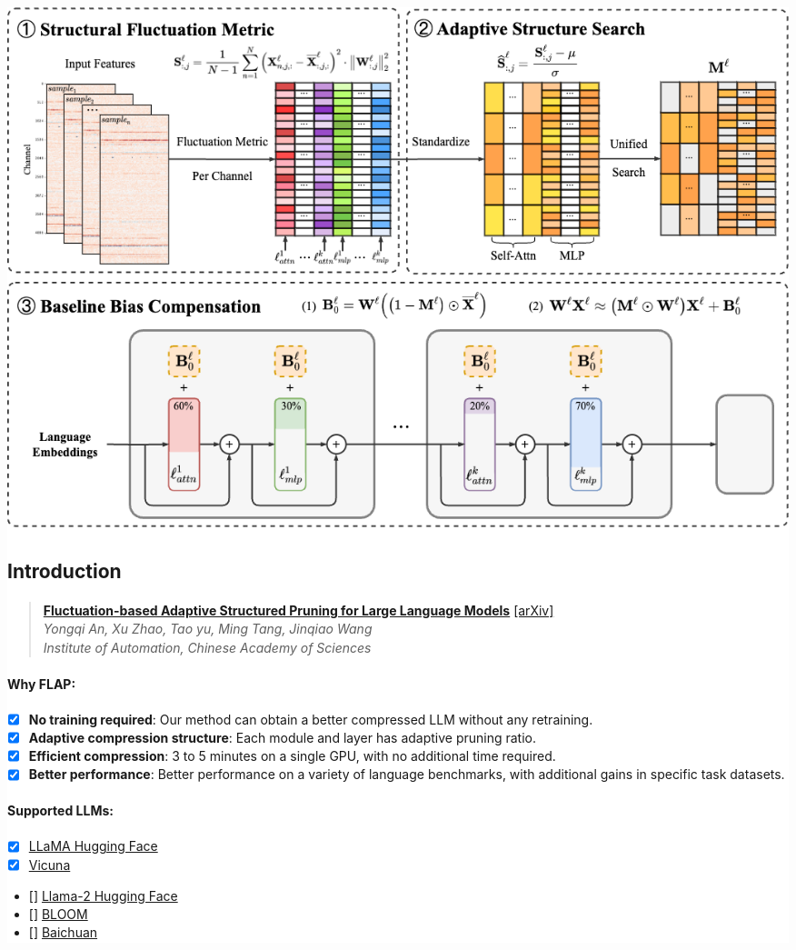 <img width="100%" alt="image" src="figures/overview.png">    
</p>


## Introduction
  
> **[Fluctuation-based Adaptive Structured Pruning for Large Language Models](https://arxiv.org/abs/2312.11983)** [[arXiv]](https://arxiv.org/abs/2312.11983)   
> *Yongqi An, Xu Zhao, Tao yu, Ming Tang, Jinqiao Wang*   
> *Institute of Automation, Chinese Academy of Sciences*  

#### Why FLAP: 
- [x] **No training required**: Our method can obtain a better compressed LLM without any retraining. 
- [x] **Adaptive compression structure**: Each module and layer has adaptive pruning ratio.  
- [x] **Efficient compression**: 3 to 5 minutes on a single GPU, with no additional time required.
- [x] **Better performance**: Better performance on a variety of language benchmarks, with additional gains in specific task datasets.

#### Supported LLMs:
- [x] [LLaMA Hugging Face](https://github.com/horseee/LLM-Pruner#1-pruning-discovery-stage--estimation-stage)
- [x] [Vicuna](https://github.com/horseee/LLM-Pruner#llama-vicuna-pruning)
- [] [Llama-2 Hugging Face](https://github.com/horseee/LLM-Pruner#1-pruning-discovery-stage--estimation-stage)
- [] [BLOOM](https://github.com/horseee/LLM-Pruner/tree/main/examples#cherry_blossom-bloom) 
- [] [Baichuan](https://github.com/horseee/LLM-Pruner/tree/main/examples#llama-baichuan-pruning)
